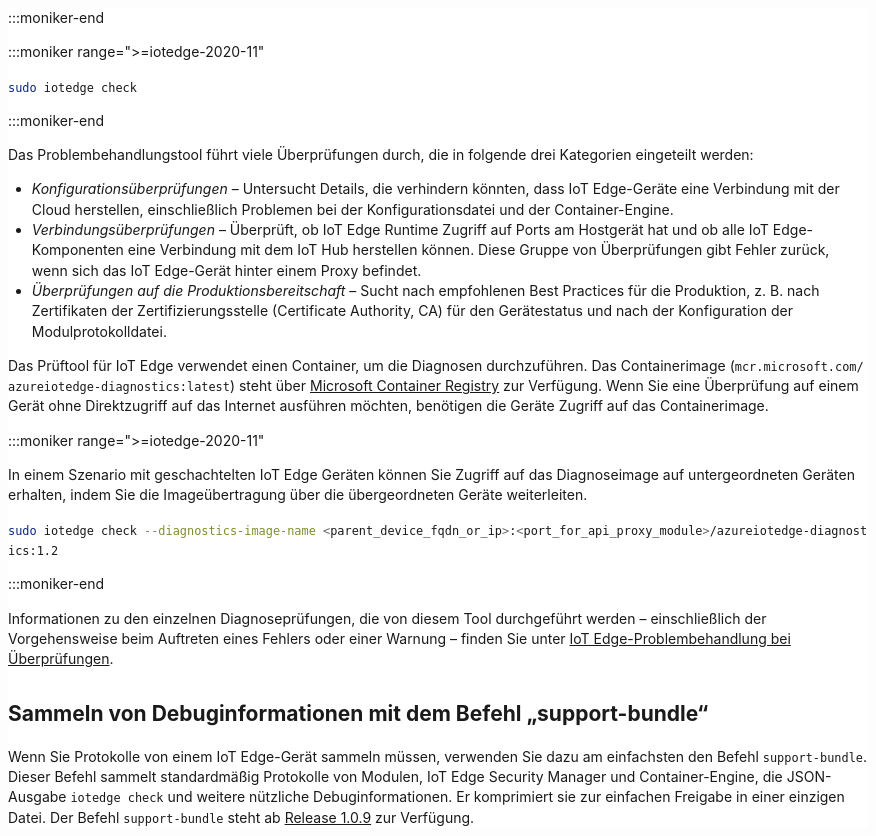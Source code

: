 :::moniker-end



:::moniker range=">=iotedge-2020-11"

```bash
sudo iotedge check
```

:::moniker-end


Das Problembehandlungstool führt viele Überprüfungen durch, die in folgende drei Kategorien eingeteilt werden:

* *Konfigurationsüberprüfungen* – Untersucht Details, die verhindern könnten, dass IoT Edge-Geräte eine Verbindung mit der Cloud herstellen, einschließlich Problemen bei der Konfigurationsdatei und der Container-Engine.
* *Verbindungsüberprüfungen* – Überprüft, ob IoT Edge Runtime Zugriff auf Ports am Hostgerät hat und ob alle IoT Edge-Komponenten eine Verbindung mit dem IoT Hub herstellen können. Diese Gruppe von Überprüfungen gibt Fehler zurück, wenn sich das IoT Edge-Gerät hinter einem Proxy befindet.
* *Überprüfungen auf die Produktionsbereitschaft* – Sucht nach empfohlenen Best Practices für die Produktion, z. B. nach Zertifikaten der Zertifizierungsstelle (Certificate Authority, CA) für den Gerätestatus und nach der Konfiguration der Modulprotokolldatei.

Das Prüftool für IoT Edge verwendet einen Container, um die Diagnosen durchzuführen. Das Containerimage (`mcr.microsoft.com/azureiotedge-diagnostics:latest`) steht über [Microsoft Container Registry](https://github.com/microsoft/containerregistry) zur Verfügung. Wenn Sie eine Überprüfung auf einem Gerät ohne Direktzugriff auf das Internet ausführen möchten, benötigen die Geräte Zugriff auf das Containerimage.


:::moniker range=">=iotedge-2020-11"

In einem Szenario mit geschachtelten IoT Edge Geräten können Sie Zugriff auf das Diagnoseimage auf untergeordneten Geräten erhalten, indem Sie die Imageübertragung über die übergeordneten Geräte weiterleiten.

```bash
sudo iotedge check --diagnostics-image-name <parent_device_fqdn_or_ip>:<port_for_api_proxy_module>/azureiotedge-diagnostics:1.2
```


:::moniker-end

Informationen zu den einzelnen Diagnoseprüfungen, die von diesem Tool durchgeführt werden – einschließlich der Vorgehensweise beim Auftreten eines Fehlers oder einer Warnung – finden Sie unter [IoT Edge-Problembehandlung bei Überprüfungen](https://github.com/Azure/iotedge/blob/master/doc/troubleshoot-checks.md).

## <a name="gather-debug-information-with-support-bundle-command"></a>Sammeln von Debuginformationen mit dem Befehl „support-bundle“

Wenn Sie Protokolle von einem IoT Edge-Gerät sammeln müssen, verwenden Sie dazu am einfachsten den Befehl `support-bundle`. Dieser Befehl sammelt standardmäßig Protokolle von Modulen, IoT Edge Security Manager und Container-Engine, die JSON-Ausgabe `iotedge check` und weitere nützliche Debuginformationen. Er komprimiert sie zur einfachen Freigabe in einer einzigen Datei. Der Befehl `support-bundle` steht ab [Release 1.0.9](https://github.com/Azure/azure-iotedge/releases/tag/1.0.9) zur Verfügung.

